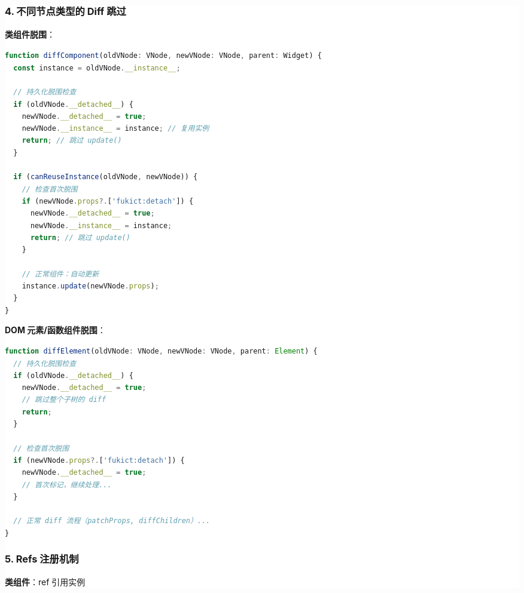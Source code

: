 ### 4. 不同节点类型的 Diff 跳过

**类组件脱围**：

```typescript
function diffComponent(oldVNode: VNode, newVNode: VNode, parent: Widget) {
  const instance = oldVNode.__instance__;

  // 持久化脱围检查
  if (oldVNode.__detached__) {
    newVNode.__detached__ = true;
    newVNode.__instance__ = instance; // 复用实例
    return; // 跳过 update()
  }

  if (canReuseInstance(oldVNode, newVNode)) {
    // 检查首次脱围
    if (newVNode.props?.['fukict:detach']) {
      newVNode.__detached__ = true;
      newVNode.__instance__ = instance;
      return; // 跳过 update()
    }

    // 正常组件：自动更新
    instance.update(newVNode.props);
  }
}
```

**DOM 元素/函数组件脱围**：

```typescript
function diffElement(oldVNode: VNode, newVNode: VNode, parent: Element) {
  // 持久化脱围检查
  if (oldVNode.__detached__) {
    newVNode.__detached__ = true;
    // 跳过整个子树的 diff
    return;
  }

  // 检查首次脱围
  if (newVNode.props?.['fukict:detach']) {
    newVNode.__detached__ = true;
    // 首次标记，继续处理...
  }

  // 正常 diff 流程（patchProps, diffChildren）...
}
```

### 5. Refs 注册机制

**类组件**：ref 引用实例

